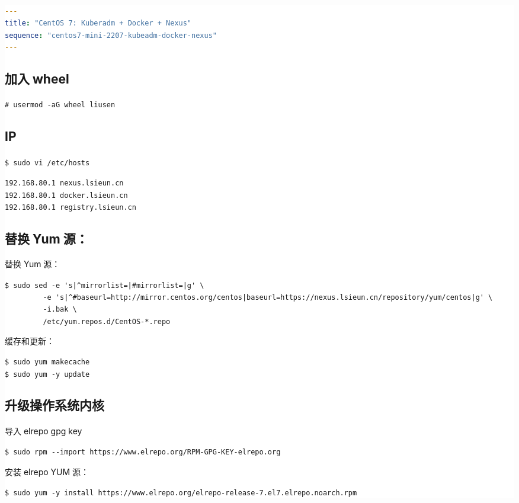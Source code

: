 ```yaml
---
title: "CentOS 7: Kuberadm + Docker + Nexus"
sequence: "centos7-mini-2207-kubeadm-docker-nexus"
---
```


## 加入 wheel

```text
# usermod -aG wheel liusen
```

## IP

```text
$ sudo vi /etc/hosts
```

```text
192.168.80.1 nexus.lsieun.cn
192.168.80.1 docker.lsieun.cn
192.168.80.1 registry.lsieun.cn
```

## 替换 Yum 源：

替换 Yum 源：

```text
$ sudo sed -e 's|^mirrorlist=|#mirrorlist=|g' \
         -e 's|^#baseurl=http://mirror.centos.org/centos|baseurl=https://nexus.lsieun.cn/repository/yum/centos|g' \
         -i.bak \
         /etc/yum.repos.d/CentOS-*.repo
```

缓存和更新：

```text
$ sudo yum makecache
$ sudo yum -y update
```


## 升级操作系统内核

导入 elrepo gpg key

```text
$ sudo rpm --import https://www.elrepo.org/RPM-GPG-KEY-elrepo.org
```

安装 elrepo YUM 源：

```text
$ sudo yum -y install https://www.elrepo.org/elrepo-release-7.el7.elrepo.noarch.rpm
```
